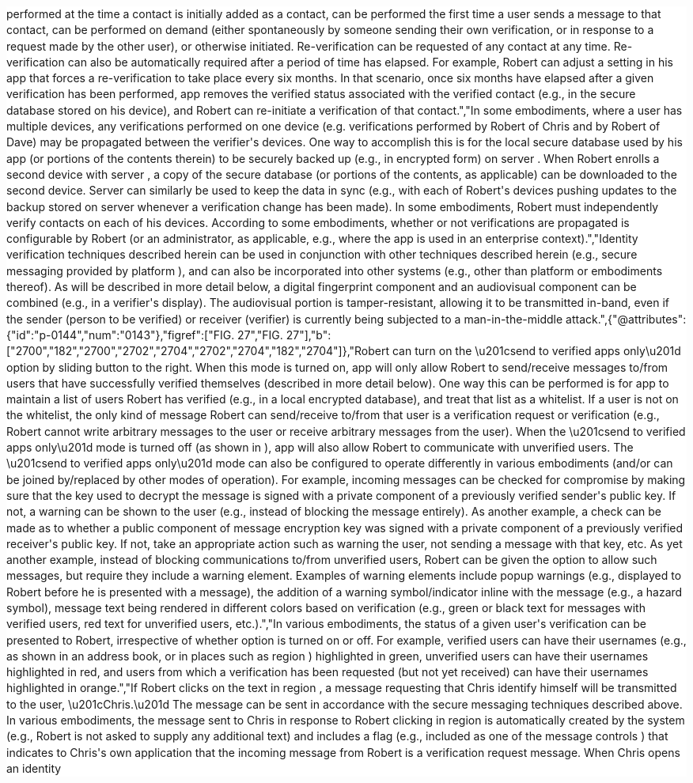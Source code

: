 performed at the time a contact is initially added as a contact, can be performed the first time a user sends a message to that contact, can be performed on demand (either spontaneously by someone sending their own verification, or in response to a request made by the other user), or otherwise initiated. Re-verification can be requested of any contact at any time. Re-verification can also be automatically required after a period of time has elapsed. For example, Robert can adjust a setting in his app  that forces a re-verification to take place every six months. In that scenario, once six months have elapsed after a given verification has been performed, app  removes the verified status associated with the verified contact (e.g., in the secure database stored on his device), and Robert can re-initiate a verification of that contact.","In some embodiments, where a user has multiple devices, any verifications performed on one device (e.g. verifications performed by Robert of Chris and by Robert of Dave) may be propagated between the verifier's devices. One way to accomplish this is for the local secure database used by his app  (or portions of the contents therein) to be securely backed up (e.g., in encrypted form) on server . When Robert enrolls a second device with server , a copy of the secure database (or portions of the contents, as applicable) can be downloaded to the second device. Server  can similarly be used to keep the data in sync (e.g., with each of Robert's devices pushing updates to the backup stored on server  whenever a verification change has been made). In some embodiments, Robert must independently verify contacts on each of his devices. According to some embodiments, whether or not verifications are propagated is configurable by Robert (or an administrator, as applicable, e.g., where the app is used in an enterprise context).","Identity verification techniques described herein can be used in conjunction with other techniques described herein (e.g., secure messaging provided by platform ), and can also be incorporated into other systems (e.g., other than platform  or embodiments thereof). As will be described in more detail below, a digital fingerprint component and an audiovisual component can be combined (e.g., in a verifier's display). The audiovisual portion is tamper-resistant, allowing it to be transmitted in-band, even if the sender (person to be verified) or receiver (verifier) is currently being subjected to a man-in-the-middle attack.",{"@attributes":{"id":"p-0144","num":"0143"},"figref":["FIG. 27","FIG. 27"],"b":["2700","182","2700","2702","2704","2702","2704","182","2704"]},"Robert can turn on the \u201csend to verified apps only\u201d option by sliding button  to the right. When this mode is turned on, app  will only allow Robert to send\/receive messages to\/from users that have successfully verified themselves (described in more detail below). One way this can be performed is for app  to maintain a list of users Robert has verified (e.g., in a local encrypted database), and treat that list as a whitelist. If a user is not on the whitelist, the only kind of message Robert can send\/receive to\/from that user is a verification request or verification (e.g., Robert cannot write arbitrary messages to the user or receive arbitrary messages from the user). When the \u201csend to verified apps only\u201d mode is turned off (as shown in ), app  will also allow Robert to communicate with unverified users. The \u201csend to verified apps only\u201d mode can also be configured to operate differently in various embodiments (and\/or can be joined by\/replaced by other modes of operation). For example, incoming messages can be checked for compromise by making sure that the key used to decrypt the message is signed with a private component of a previously verified sender's public key. If not, a warning can be shown to the user (e.g., instead of blocking the message entirely). As another example, a check can be made as to whether a public component of message encryption key was signed with a private component of a previously verified receiver's public key. If not, take an appropriate action such as warning the user, not sending a message with that key, etc. As yet another example, instead of blocking communications to\/from unverified users, Robert can be given the option to allow such messages, but require they include a warning element. Examples of warning elements include popup warnings (e.g., displayed to Robert before he is presented with a message), the addition of a warning symbol\/indicator inline with the message (e.g., a hazard symbol), message text being rendered in different colors based on verification (e.g., green or black text for messages with verified users, red text for unverified users, etc.).","In various embodiments, the status of a given user's verification can be presented to Robert, irrespective of whether option  is turned on or off. For example, verified users can have their usernames (e.g., as shown in an address book, or in places such as region ) highlighted in green, unverified users can have their usernames highlighted in red, and users from which a verification has been requested (but not yet received) can have their usernames highlighted in orange.","If Robert clicks on the text in region , a message requesting that Chris identify himself will be transmitted to the user, \u201cChris.\u201d The message can be sent in accordance with the secure messaging techniques described above. In various embodiments, the message sent to Chris in response to Robert clicking in region  is automatically created by the system (e.g., Robert is not asked to supply any additional text) and includes a flag (e.g., included as one of the message controls ) that indicates to Chris's own application that the incoming message from Robert is a verification request message. When Chris opens an identity
